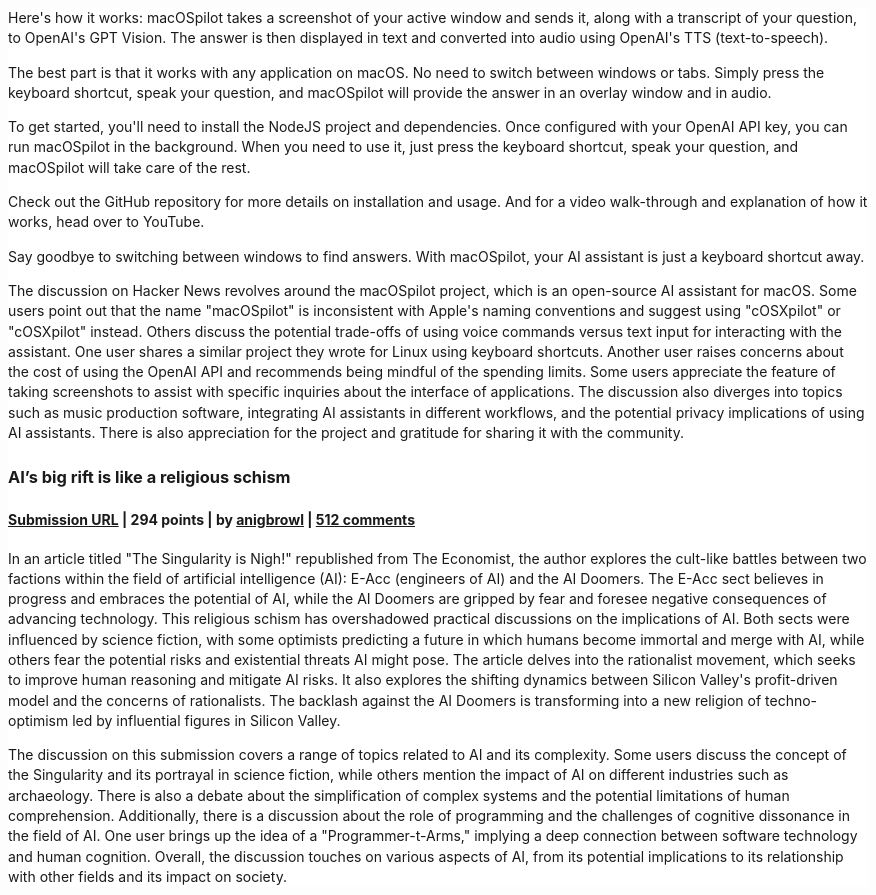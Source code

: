Here's how it works: macOSpilot takes a screenshot of your active window and sends it, along with a transcript of your question, to OpenAI's GPT Vision. The answer is then displayed in text and converted into audio using OpenAI's TTS (text-to-speech).

The best part is that it works with any application on macOS. No need to switch between windows or tabs. Simply press the keyboard shortcut, speak your question, and macOSpilot will provide the answer in an overlay window and in audio.

To get started, you'll need to install the NodeJS project and dependencies. Once configured with your OpenAI API key, you can run macOSpilot in the background. When you need to use it, just press the keyboard shortcut, speak your question, and macOSpilot will take care of the rest.

Check out the GitHub repository for more details on installation and usage. And for a video walk-through and explanation of how it works, head over to YouTube.

Say goodbye to switching between windows to find answers. With macOSpilot, your AI assistant is just a keyboard shortcut away.

The discussion on Hacker News revolves around the macOSpilot project, which is an open-source AI assistant for macOS. Some users point out that the name "macOSpilot" is inconsistent with Apple's naming conventions and suggest using "cOSXpilot" or "cOSXpilot" instead. Others discuss the potential trade-offs of using voice commands versus text input for interacting with the assistant. One user shares a similar project they wrote for Linux using keyboard shortcuts. Another user raises concerns about the cost of using the OpenAI API and recommends being mindful of the spending limits. Some users appreciate the feature of taking screenshots to assist with specific inquiries about the interface of applications. The discussion also diverges into topics such as music production software, integrating AI assistants in different workflows, and the potential privacy implications of using AI assistants. There is also appreciation for the project and gratitude for sharing it with the community.

### AI’s big rift is like a religious schism

#### [Submission URL](https://www.programmablemutter.com/p/the-singularity-is-nigh-republished) | 294 points | by [anigbrowl](https://news.ycombinator.com/user?id=anigbrowl) | [512 comments](https://news.ycombinator.com/item?id=38616888)

In an article titled "The Singularity is Nigh!" republished from The Economist, the author explores the cult-like battles between two factions within the field of artificial intelligence (AI): E-Acc (engineers of AI) and the AI Doomers. The E-Acc sect believes in progress and embraces the potential of AI, while the AI Doomers are gripped by fear and foresee negative consequences of advancing technology. This religious schism has overshadowed practical discussions on the implications of AI. Both sects were influenced by science fiction, with some optimists predicting a future in which humans become immortal and merge with AI, while others fear the potential risks and existential threats AI might pose. The article delves into the rationalist movement, which seeks to improve human reasoning and mitigate AI risks. It also explores the shifting dynamics between Silicon Valley's profit-driven model and the concerns of rationalists. The backlash against the AI Doomers is transforming into a new religion of techno-optimism led by influential figures in Silicon Valley.

The discussion on this submission covers a range of topics related to AI and its complexity. Some users discuss the concept of the Singularity and its portrayal in science fiction, while others mention the impact of AI on different industries such as archaeology. There is also a debate about the simplification of complex systems and the potential limitations of human comprehension. Additionally, there is a discussion about the role of programming and the challenges of cognitive dissonance in the field of AI. One user brings up the idea of a "Programmer-t-Arms," implying a deep connection between software technology and human cognition. Overall, the discussion touches on various aspects of AI, from its potential implications to its relationship with other fields and its impact on society.
